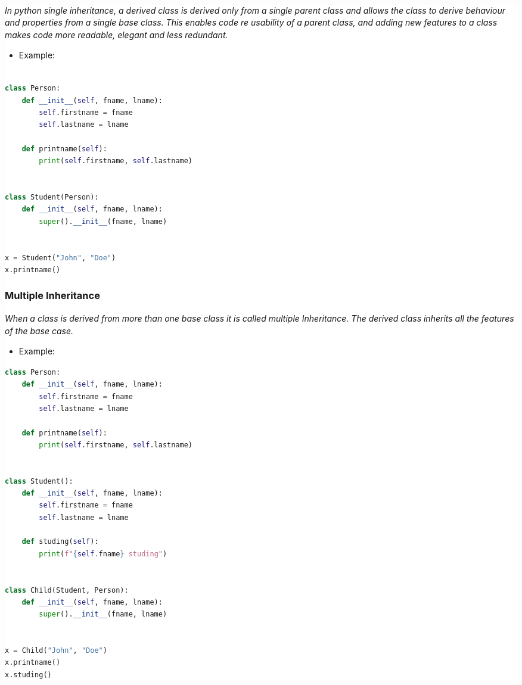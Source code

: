 _In python single inheritance, a derived class is derived only from a single parent class and allows the class to derive
behaviour and properties from a single base class. This enables code re usability of a parent class, and adding new
features to a class makes code more readable, elegant and less redundant._

+ Example:

```python

class Person:
    def __init__(self, fname, lname):
        self.firstname = fname
        self.lastname = lname

    def printname(self):
        print(self.firstname, self.lastname)


class Student(Person):
    def __init__(self, fname, lname):
        super().__init__(fname, lname)


x = Student("John", "Doe")
x.printname()

```

### Multiple Inheritance

_When a class is derived from more than one base class it is called multiple Inheritance. The derived class inherits all
the features of the base case._

+ Example:

```python
class Person:
    def __init__(self, fname, lname):
        self.firstname = fname
        self.lastname = lname

    def printname(self):
        print(self.firstname, self.lastname)


class Student():
    def __init__(self, fname, lname):
        self.firstname = fname
        self.lastname = lname

    def studing(self):
        print(f"{self.fname} studing")


class Child(Student, Person):
    def __init__(self, fname, lname):
        super().__init__(fname, lname)


x = Child("John", "Doe")
x.printname()
x.studing()
```
